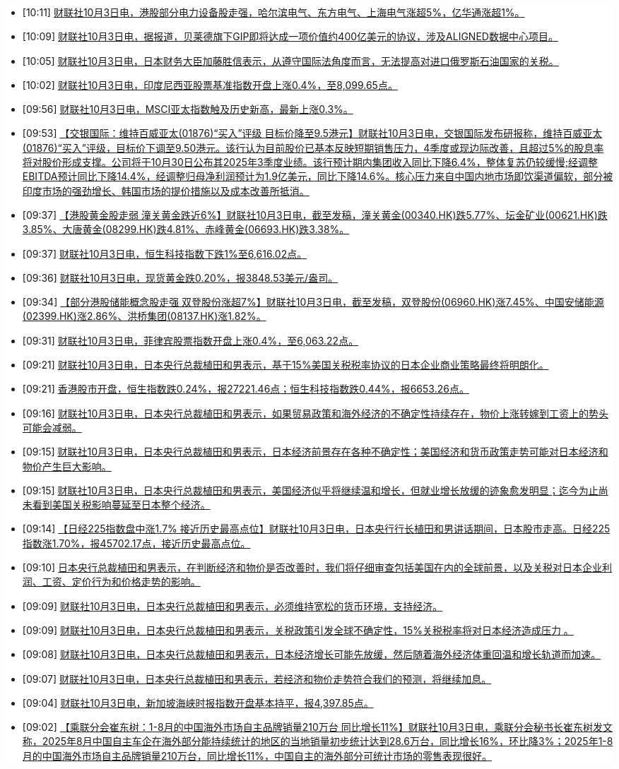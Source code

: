   - [10:11] [财联社10月3日电，港股部分电力设备股走强，哈尔滨电气、东方电气、上海电气涨超5%，亿华通涨超1%。](https://www.cls.cn/detail/2162064)

  - [10:09] [财联社10月3日电，据报道，贝莱德旗下GIP即将达成一项价值约400亿美元的协议，涉及ALIGNED数据中心项目。](https://www.cls.cn/detail/2162063)

  - [10:05] [财联社10月3日电，日本财务大臣加藤胜信表示，从遵守国际法角度而言，无法提高对进口俄罗斯石油国家的关税。](https://www.cls.cn/detail/2162061)

  - [10:02] [财联社10月3日电，印度尼西亚股票基准指数开盘上涨0.4%，至8,099.65点。](https://www.cls.cn/detail/2162060)

  - [09:56] [财联社10月3日电，MSCI亚太指数触及历史新高，最新上涨0.3%。](https://www.cls.cn/detail/2162059)

  - [09:53] [【交银国际：维持百威亚太(01876)“买入”评级 目标价降至9.5港元】财联社10月3日电，交银国际发布研报称，维持百威亚太(01876)“买入”评级，目标价下调至9.50港元。该行认为目前股价已基本反映短期销售压力，4季度或现边际改善，且超过5%的股息率将对股价形成支撑。公司将于10月30日公布其2025年3季度业绩。该行预计期内集团收入同比下降6.4%，整体复苏仍较缓慢;经调整EBITDA预计同比下降14.4%，经调整归母净利润预计为1.9亿美元，同比下降14.6%。核心压力来自中国内地市场即饮渠道偏软，部分被印度市场的强劲增长、韩国市场的提价措施以及成本改善所抵消。](https://www.cls.cn/detail/2162057)

  - [09:37] [【港股黄金股走弱 潼关黄金跌近6%】财联社10月3日电，截至发稿，潼关黄金(00340.HK)跌5.77%、坛金矿业(00621.HK)跌3.85%、大唐黄金(08299.HK)跌4.81%、赤峰黄金(06693.HK)跌3.38%。](https://www.cls.cn/detail/2162051)

  - [09:37] [财联社10月3日电，恒生科技指数下跌1%至6,616.02点。](https://www.cls.cn/detail/2162052)

  - [09:36] [财联社10月3日电，现货黄金跌0.20%，报3848.53美元/盎司。](https://www.cls.cn/detail/2162050)

  - [09:34] [【部分港股储能概念股走强 双登股份涨超7%】财联社10月3日电，截至发稿，双登股份(06960.HK)涨7.45%、中国安储能源(02399.HK)涨2.86%、洪桥集团(08137.HK)涨1.82%。](https://www.cls.cn/detail/2162049)

  - [09:31] [财联社10月3日电，菲律宾股票指数开盘上涨0.4%，至6,063.22点。](https://www.cls.cn/detail/2162048)

  - [09:21] [财联社10月3日电，日本央行总裁植田和男表示，基于15%美国关税税率协议的日本企业商业策略最终将明朗化。](https://www.cls.cn/detail/2162047)

  - [09:21] [香港股市开盘，恒生指数跌0.24%，报27221.46点；恒生科技指数跌0.44%，报6653.26点。](https://www.cls.cn/detail/2162046)

  - [09:16] [财联社10月3日电，日本央行总裁植田和男表示，如果贸易政策和海外经济的不确定性持续存在，物价上涨转嫁到工资上的势头可能会减弱。](https://www.cls.cn/detail/2162045)

  - [09:15] [财联社10月3日电，日本央行总裁植田和男表示，日本经济前景存在各种不确定性；美国经济和货币政策走势可能对日本经济和物价产生巨大影响。](https://www.cls.cn/detail/2162044)

  - [09:15] [财联社10月3日电，日本央行总裁植田和男表示，美国经济似乎将继续温和增长，但就业增长放缓的迹象愈发明显；迄今为止尚未看到美国关税影响蔓延至日本整个经济。](https://www.cls.cn/detail/2162043)

  - [09:14] [【日经225指数盘中涨1.7% 接近历史最高点位】财联社10月3日电，日本央行行长植田和男讲话期间，日本股市走高。日经225指数涨1.70%，报45702.17点，接近历史最高点位。](https://www.cls.cn/detail/2162042)

  - [09:10] [日本央行总裁植田和男表示，在判断经济和物价是否改善时，我们将仔细审查包括美国在内的全球前景，以及关税对日本企业利润、工资、定价行为和价格走势的影响。](https://www.cls.cn/detail/2162039)

  - [09:09] [财联社10月3日电，日本央行总裁植田和男表示，必须维持宽松的货币环境，支持经济。](https://www.cls.cn/detail/2162038)

  - [09:09] [财联社10月3日电，日本央行总裁植田和男表示，关税政策引发全球不确定性，15%关税税率将对日本经济造成压力 。](https://www.cls.cn/detail/2162037)

  - [09:08] [财联社10月3日电，日本央行总裁植田和男表示，日本经济增长可能先放缓，然后随着海外经济体重回温和增长轨道而加速。](https://www.cls.cn/detail/2162036)

  - [09:07] [财联社10月3日电，日本央行总裁植田和男表示，若经济和物价走势符合我们的预测，将继续加息。](https://www.cls.cn/detail/2162035)

  - [09:04] [财联社10月3日电，新加坡海峡时报指数开盘基本持平，报4,397.85点。](https://www.cls.cn/detail/2162034)

  - [09:02] [【乘联分会崔东树：1-8月的中国海外市场自主品牌销量210万台 同比增长11%】财联社10月3日电，乘联分会秘书长崔东树发文称，2025年8月中国自主车企在海外部分能持续统计的地区的当地销量初步统计达到28.6万台，同比增长16%，环比降3%；2025年1-8月的中国海外市场自主品牌销量210万台，同比增长11%，中国自主的海外部分可统计市场的零售表现很好。](https://www.cls.cn/detail/2162033)
